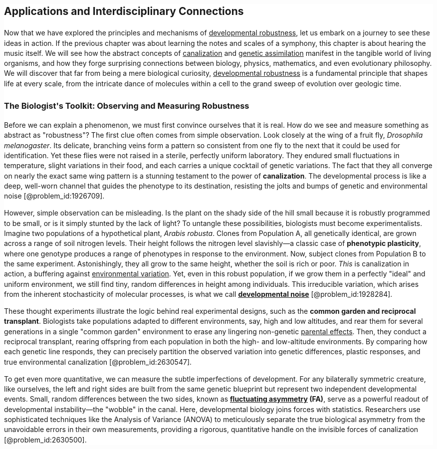 ## Applications and Interdisciplinary Connections

Now that we have explored the principles and mechanisms of [developmental robustness](@article_id:162467), let us embark on a journey to see these ideas in action. If the previous chapter was about learning the notes and scales of a symphony, this chapter is about hearing the music itself. We will see how the abstract concepts of [canalization](@article_id:147541) and [genetic assimilation](@article_id:164100) manifest in the tangible world of living organisms, and how they forge surprising connections between biology, physics, mathematics, and even evolutionary philosophy. We will discover that far from being a mere biological curiosity, [developmental robustness](@article_id:162467) is a fundamental principle that shapes life at every scale, from the intricate dance of molecules within a cell to the grand sweep of evolution over geologic time.

### The Biologist's Toolkit: Observing and Measuring Robustness

Before we can explain a phenomenon, we must first convince ourselves that it is real. How do we see and measure something as abstract as "robustness"? The first clue often comes from simple observation. Look closely at the wing of a fruit fly, *Drosophila melanogaster*. Its delicate, branching veins form a pattern so consistent from one fly to the next that it could be used for identification. Yet these flies were not raised in a sterile, perfectly uniform laboratory. They endured small fluctuations in temperature, slight variations in their food, and each carries a unique cocktail of genetic variations. The fact that they all converge on nearly the exact same wing pattern is a stunning testament to the power of **canalization**. The developmental process is like a deep, well-worn channel that guides the phenotype to its destination, resisting the jolts and bumps of genetic and environmental noise [@problem_id:1926709].

However, simple observation can be misleading. Is the plant on the shady side of the hill small because it is robustly programmed to be small, or is it simply stunted by the lack of light? To untangle these possibilities, biologists must become experimentalists. Imagine two populations of a hypothetical plant, *Arabis robusta*. Clones from Population A, all genetically identical, are grown across a range of soil nitrogen levels. Their height follows the nitrogen level slavishly—a classic case of **phenotypic plasticity**, where one genotype produces a range of phenotypes in response to the environment. Now, subject clones from Population B to the same experiment. Astonishingly, they all grow to the same height, whether the soil is rich or poor. *This* is canalization in action, a buffering against [environmental variation](@article_id:178081). Yet, even in this robust population, if we grow them in a perfectly "ideal" and uniform environment, we still find tiny, random differences in height among individuals. This irreducible variation, which arises from the inherent stochasticity of molecular processes, is what we call **[developmental noise](@article_id:169040)** [@problem_id:1928284].

These thought experiments illustrate the logic behind real experimental designs, such as the **common garden and reciprocal transplant**. Biologists take populations adapted to different environments, say, high and low altitudes, and rear them for several generations in a single "common garden" environment to erase any lingering non-genetic [parental effects](@article_id:173324). Then, they conduct a reciprocal transplant, rearing offspring from each population in both the high- and low-altitude environments. By comparing how each genetic line responds, they can precisely partition the observed variation into genetic differences, plastic responses, and true environmental canalization [@problem_id:2630547].

To get even more quantitative, we can measure the subtle imperfections of development. For any bilaterally symmetric creature, like ourselves, the left and right sides are built from the same genetic blueprint but represent two independent developmental events. Small, random differences between the two sides, known as **[fluctuating asymmetry](@article_id:176557) (FA)**, serve as a powerful readout of developmental instability—the "wobble" in the canal. Here, developmental biology joins forces with statistics. Researchers use sophisticated techniques like the Analysis of Variance (ANOVA) to meticulously separate the true biological asymmetry from the unavoidable errors in their own measurements, providing a rigorous, quantitative handle on the invisible forces of canalization [@problem_id:2630500].
